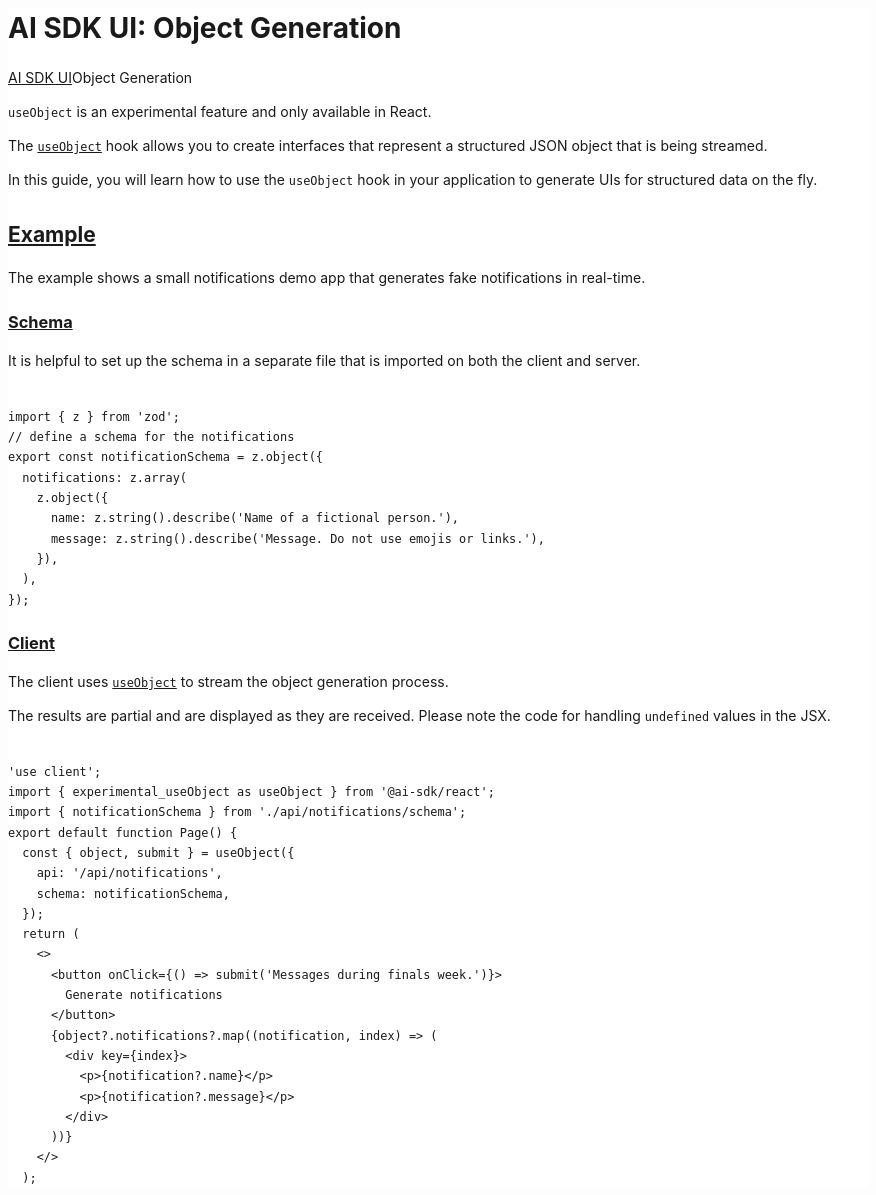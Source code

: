 # AI SDK UI: Object Generation
[AI SDK UI](https://ai-sdk.dev/docs/ai-sdk-ui)Object Generation

`useObject` is an experimental feature and only available in React.

The [`useObject`](https://ai-sdk.dev/docs/reference/ai-sdk-ui/use-object) hook allows you to create interfaces that represent a structured JSON object that is being streamed.

In this guide, you will learn how to use the `useObject` hook in your application to generate UIs for structured data on the fly.

[Example](#example)
-------------------

The example shows a small notifications demo app that generates fake notifications in real-time.

### [Schema](#schema)

It is helpful to set up the schema in a separate file that is imported on both the client and server.

```

import { z } from 'zod';
// define a schema for the notifications
export const notificationSchema = z.object({
  notifications: z.array(
    z.object({
      name: z.string().describe('Name of a fictional person.'),
      message: z.string().describe('Message. Do not use emojis or links.'),
    }),
  ),
});
```


### [Client](#client)

The client uses [`useObject`](https://ai-sdk.dev/docs/reference/ai-sdk-ui/use-object) to stream the object generation process.

The results are partial and are displayed as they are received. Please note the code for handling `undefined` values in the JSX.

```

'use client';
import { experimental_useObject as useObject } from '@ai-sdk/react';
import { notificationSchema } from './api/notifications/schema';
export default function Page() {
  const { object, submit } = useObject({
    api: '/api/notifications',
    schema: notificationSchema,
  });
  return (
    <>
      <button onClick={() => submit('Messages during finals week.')}>
        Generate notifications
      </button>
      {object?.notifications?.map((notification, index) => (
        <div key={index}>
          <p>{notification?.name}</p>
          <p>{notification?.message}</p>
        </div>
      ))}
    </>
  );
```